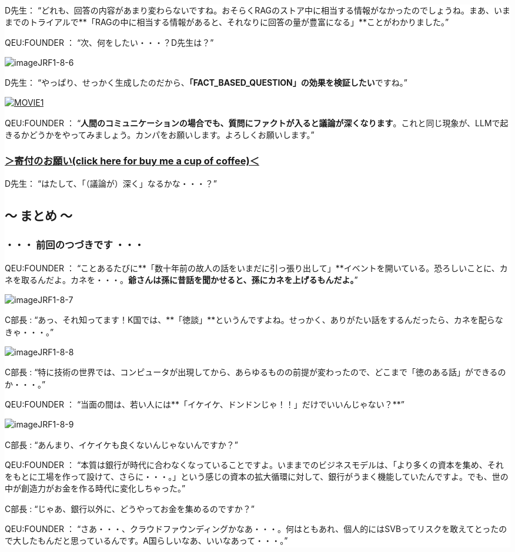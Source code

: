 D先生： “どれも、回答の内容があまり変わらないですね。おそらくRAGのストア中に相当する情報がなかったのでしょうね。まあ、いままでのトライアルで**「RAGの中に相当する情報があると、それなりに回答の量が豊富になる」**ことがわかりました。”

QEU:FOUNDER ： “次、何をしたい・・・？D先生は？”

![imageJRF1-8-6](/2024-05-24-QEUR23_PHI3SFBQ7/imageJRF1-8-6.jpg)

D先生： “やっぱり、せっかく生成したのだから、**「FACT_BASED_QUESTION」の効果を検証したい**ですね。”

[![MOVIE1](http://img.youtube.com/vi/cHKeRLdtb_c/0.jpg)](http://www.youtube.com/watch?v=cHKeRLdtb_c "参議院本会議 山本太郎代表質問")


QEU:FOUNDER ： “**人間のコミュニケーションの場合でも、質問にファクトが入ると議論が深くなります**。これと同じ現象が、LLMで起きるかどうかをやってみましょう。カンパをお願いします。よろしくお願いします。”

### [＞寄付のお願い(click here for buy me a cup of coffee)＜](https://www.paypal.com/paypalme/QEUglobal?v=1&utm_source=unp&utm_medium=email&utm_campaign=RT000481&utm_unptid=29844400-7613-11ec-ac72-3cfdfef0498d&ppid=RT000481&cnac=HK&rsta=en_GB%28en-HK%29&cust=5QPFDMW9B2T7Q&unptid=29844400-7613-11ec-ac72-3cfdfef0498d&calc=f860991d89600&unp_tpcid=ppme-social-business-profile-creat-ed&page=main%3Aemail%3ART000481&pgrp=main%3Aemail&e=cl&mchn=em&s=ci&mail=sys&appVersion=1.71.0&xt=104038)

D先生： “はたして、「（議論が）深く」なるかな・・・？”

## ～ まとめ ～

### ・・・ 前回のつづきです ・・・

QEU:FOUNDER ： “ことあるたびに**「数十年前の故人の話をいまだに引っ張り出して」**イベントを開いている。恐ろしいことに、カネを取るんだよ。カネを・・・。**爺さんは孫に昔話を聞かせると、孫にカネを上げるもんだよ。**”

![imageJRF1-8-7](/2024-05-24-QEUR23_PHI3SFBQ7/imageJRF1-8-7.jpg)

C部長 : “あっ、それ知ってます！K国では、**「徳談」**というんですよね。せっかく、ありがたい話をするんだったら、カネを配らなきゃ・・・。”

![imageJRF1-8-8](/2024-05-24-QEUR23_PHI3SFBQ7/imageJRF1-8-8.jpg)

C部長 : “特に技術の世界では、コンピュータが出現してから、あらゆるものの前提が変わったので、どこまで「徳のある話」ができるのか・・・。”

QEU:FOUNDER ： “当面の間は、若い人には**「イケイケ、ドンドンじゃ！！」だけでいいんじゃない？**”

![imageJRF1-8-9](/2024-05-24-QEUR23_PHI3SFBQ7/imageJRF1-8-9.jpg)

C部長 : “あんまり、イケイケも良くないんじゃないんですか？”

QEU:FOUNDER ： “本質は銀行が時代に合わなくなっていることですよ。いままでのビジネスモデルは、「より多くの資本を集め、それをもとに工場を作って設けて、さらに・・・。」という感じの資本の拡大循環に対して、銀行がうまく機能していたんですよ。でも、世の中が創造力がお金を作る時代に変化しちゃった。”

C部長 : “じゃあ、銀行以外に、どうやってお金を集めるのですか？”

QEU:FOUNDER ： “さあ・・・、クラウドファウンディングかなあ・・・。何はともあれ、個人的にはSVBってリスクを敢えてとったので大したもんだと思っているんです。A国らしいなあ、いいなあって・・・。”

